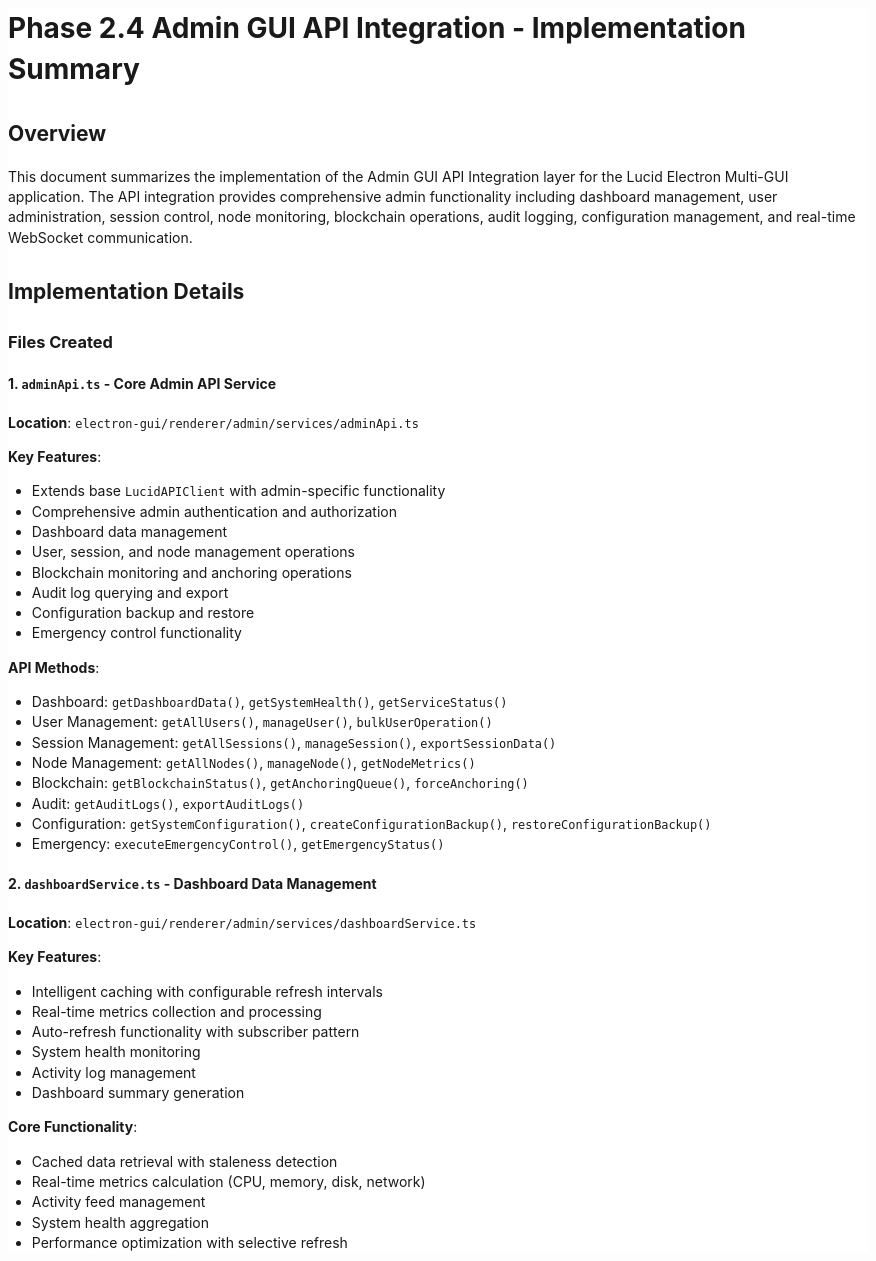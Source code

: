 # Phase 2.4 Admin GUI API Integration - Implementation Summary

## Overview

This document summarizes the implementation of the Admin GUI API Integration layer for the Lucid Electron Multi-GUI application. The API integration provides comprehensive admin functionality including dashboard management, user administration, session control, node monitoring, blockchain operations, audit logging, configuration management, and real-time WebSocket communication.

## Implementation Details

### Files Created

#### 1. `adminApi.ts` - Core Admin API Service
**Location**: `electron-gui/renderer/admin/services/adminApi.ts`

**Key Features**:
- Extends base `LucidAPIClient` with admin-specific functionality
- Comprehensive admin authentication and authorization
- Dashboard data management
- User, session, and node management operations
- Blockchain monitoring and anchoring operations
- Audit log querying and export
- Configuration backup and restore
- Emergency control functionality

**API Methods**:
- Dashboard: `getDashboardData()`, `getSystemHealth()`, `getServiceStatus()`
- User Management: `getAllUsers()`, `manageUser()`, `bulkUserOperation()`
- Session Management: `getAllSessions()`, `manageSession()`, `exportSessionData()`
- Node Management: `getAllNodes()`, `manageNode()`, `getNodeMetrics()`
- Blockchain: `getBlockchainStatus()`, `getAnchoringQueue()`, `forceAnchoring()`
- Audit: `getAuditLogs()`, `exportAuditLogs()`
- Configuration: `getSystemConfiguration()`, `createConfigurationBackup()`, `restoreConfigurationBackup()`
- Emergency: `executeEmergencyControl()`, `getEmergencyStatus()`

#### 2. `dashboardService.ts` - Dashboard Data Management
**Location**: `electron-gui/renderer/admin/services/dashboardService.ts`

**Key Features**:
- Intelligent caching with configurable refresh intervals
- Real-time metrics collection and processing
- Auto-refresh functionality with subscriber pattern
- System health monitoring
- Activity log management
- Dashboard summary generation

**Core Functionality**:
- Cached data retrieval with staleness detection
- Real-time metrics calculation (CPU, memory, disk, network)
- Activity feed management
- System health aggregation
- Performance optimization with selective refresh

